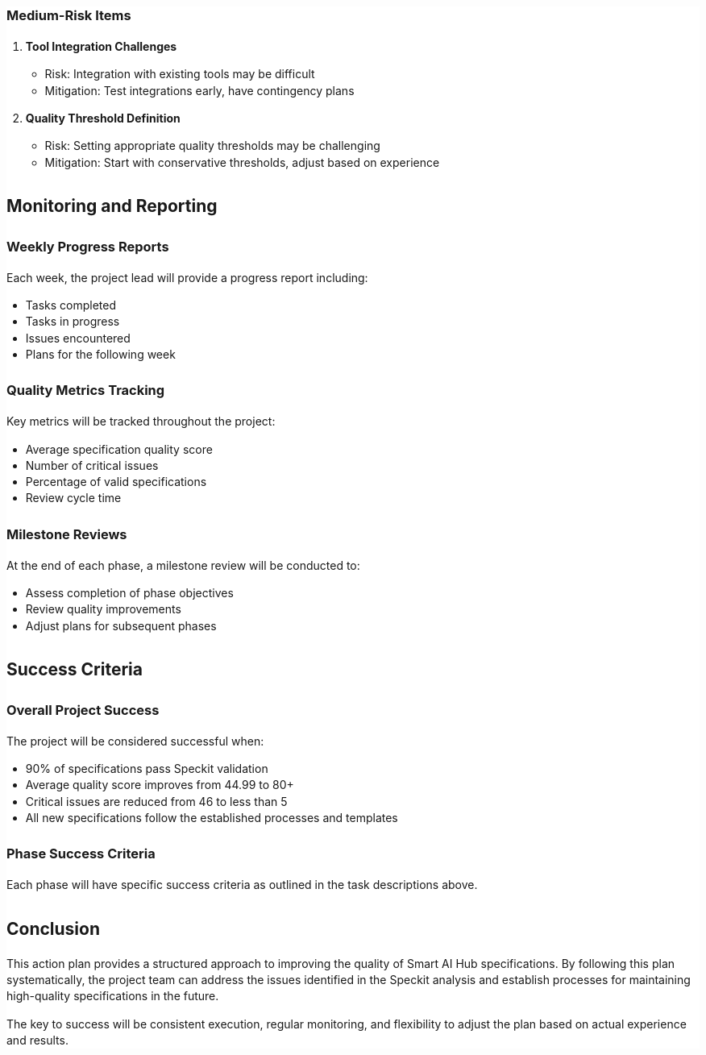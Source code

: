 ### Medium-Risk Items
1. **Tool Integration Challenges**
   - Risk: Integration with existing tools may be difficult
   - Mitigation: Test integrations early, have contingency plans

2. **Quality Threshold Definition**
   - Risk: Setting appropriate quality thresholds may be challenging
   - Mitigation: Start with conservative thresholds, adjust based on experience

## Monitoring and Reporting

### Weekly Progress Reports
Each week, the project lead will provide a progress report including:
- Tasks completed
- Tasks in progress
- Issues encountered
- Plans for the following week

### Quality Metrics Tracking
Key metrics will be tracked throughout the project:
- Average specification quality score
- Number of critical issues
- Percentage of valid specifications
- Review cycle time

### Milestone Reviews
At the end of each phase, a milestone review will be conducted to:
- Assess completion of phase objectives
- Review quality improvements
- Adjust plans for subsequent phases

## Success Criteria

### Overall Project Success
The project will be considered successful when:
- 90% of specifications pass Speckit validation
- Average quality score improves from 44.99 to 80+
- Critical issues are reduced from 46 to less than 5
- All new specifications follow the established processes and templates

### Phase Success Criteria
Each phase will have specific success criteria as outlined in the task descriptions above.

## Conclusion

This action plan provides a structured approach to improving the quality of Smart AI Hub specifications. By following this plan systematically, the project team can address the issues identified in the Speckit analysis and establish processes for maintaining high-quality specifications in the future.

The key to success will be consistent execution, regular monitoring, and flexibility to adjust the plan based on actual experience and results.